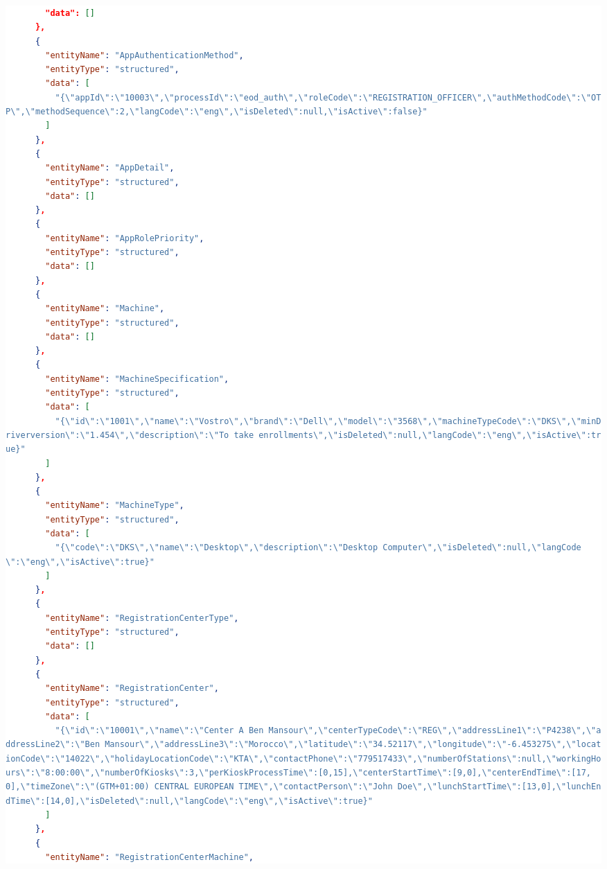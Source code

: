 ```JSON
        "data": []
      },
      {
        "entityName": "AppAuthenticationMethod",
        "entityType": "structured",
        "data": [
          "{\"appId\":\"10003\",\"processId\":\"eod_auth\",\"roleCode\":\"REGISTRATION_OFFICER\",\"authMethodCode\":\"OTP\",\"methodSequence\":2,\"langCode\":\"eng\",\"isDeleted\":null,\"isActive\":false}"
        ]
      },
      {
        "entityName": "AppDetail",
        "entityType": "structured",
        "data": []
      },
      {
        "entityName": "AppRolePriority",
        "entityType": "structured",
        "data": []
      },
      {
        "entityName": "Machine",
        "entityType": "structured",
        "data": []
      },
      {
        "entityName": "MachineSpecification",
        "entityType": "structured",
        "data": [
          "{\"id\":\"1001\",\"name\":\"Vostro\",\"brand\":\"Dell\",\"model\":\"3568\",\"machineTypeCode\":\"DKS\",\"minDriverversion\":\"1.454\",\"description\":\"To take enrollments\",\"isDeleted\":null,\"langCode\":\"eng\",\"isActive\":true}"
        ]
      },
      {
        "entityName": "MachineType",
        "entityType": "structured",
        "data": [
          "{\"code\":\"DKS\",\"name\":\"Desktop\",\"description\":\"Desktop Computer\",\"isDeleted\":null,\"langCode\":\"eng\",\"isActive\":true}"
        ]
      },
      {
        "entityName": "RegistrationCenterType",
        "entityType": "structured",
        "data": []
      },
      {
        "entityName": "RegistrationCenter",
        "entityType": "structured",
        "data": [
          "{\"id\":\"10001\",\"name\":\"Center A Ben Mansour\",\"centerTypeCode\":\"REG\",\"addressLine1\":\"P4238\",\"addressLine2\":\"Ben Mansour\",\"addressLine3\":\"Morocco\",\"latitude\":\"34.52117\",\"longitude\":\"-6.453275\",\"locationCode\":\"14022\",\"holidayLocationCode\":\"KTA\",\"contactPhone\":\"779517433\",\"numberOfStations\":null,\"workingHours\":\"8:00:00\",\"numberOfKiosks\":3,\"perKioskProcessTime\":[0,15],\"centerStartTime\":[9,0],\"centerEndTime\":[17,0],\"timeZone\":\"(GTM+01:00) CENTRAL EUROPEAN TIME\",\"contactPerson\":\"John Doe\",\"lunchStartTime\":[13,0],\"lunchEndTime\":[14,0],\"isDeleted\":null,\"langCode\":\"eng\",\"isActive\":true}"
        ]
      },
      {
        "entityName": "RegistrationCenterMachine",
```